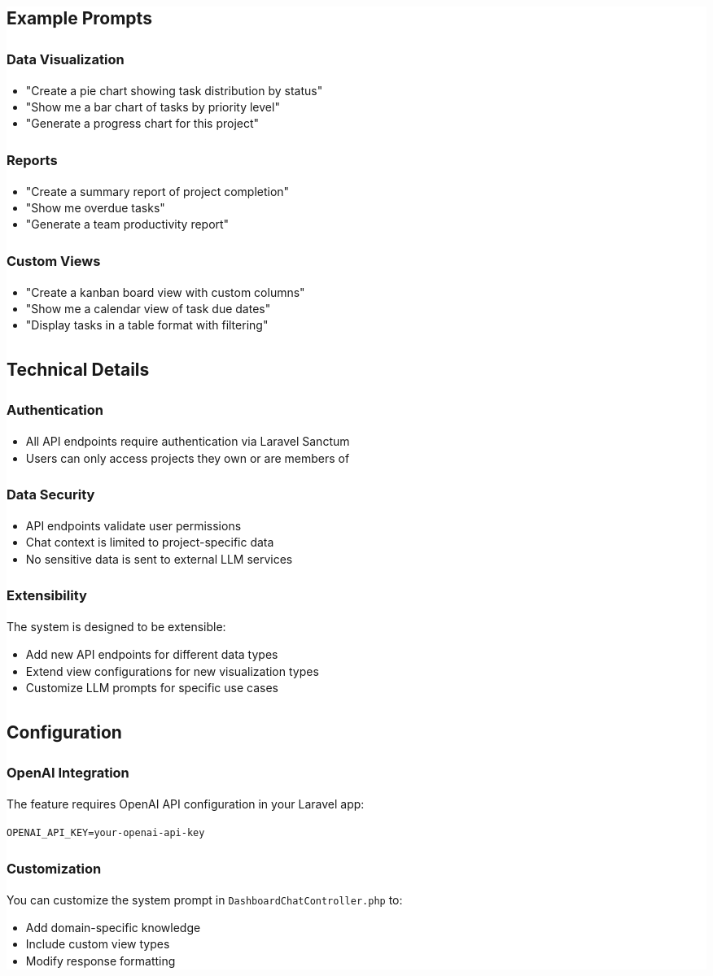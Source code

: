 ## Example Prompts

### Data Visualization
- "Create a pie chart showing task distribution by status"
- "Show me a bar chart of tasks by priority level"
- "Generate a progress chart for this project"

### Reports
- "Create a summary report of project completion"
- "Show me overdue tasks"
- "Generate a team productivity report"

### Custom Views
- "Create a kanban board view with custom columns"
- "Show me a calendar view of task due dates"
- "Display tasks in a table format with filtering"

## Technical Details

### Authentication
- All API endpoints require authentication via Laravel Sanctum
- Users can only access projects they own or are members of

### Data Security
- API endpoints validate user permissions
- Chat context is limited to project-specific data
- No sensitive data is sent to external LLM services

### Extensibility
The system is designed to be extensible:
- Add new API endpoints for different data types
- Extend view configurations for new visualization types
- Customize LLM prompts for specific use cases

## Configuration

### OpenAI Integration
The feature requires OpenAI API configuration in your Laravel app:

```env
OPENAI_API_KEY=your-openai-api-key
```

### Customization
You can customize the system prompt in `DashboardChatController.php` to:
- Add domain-specific knowledge
- Include custom view types
- Modify response formatting
